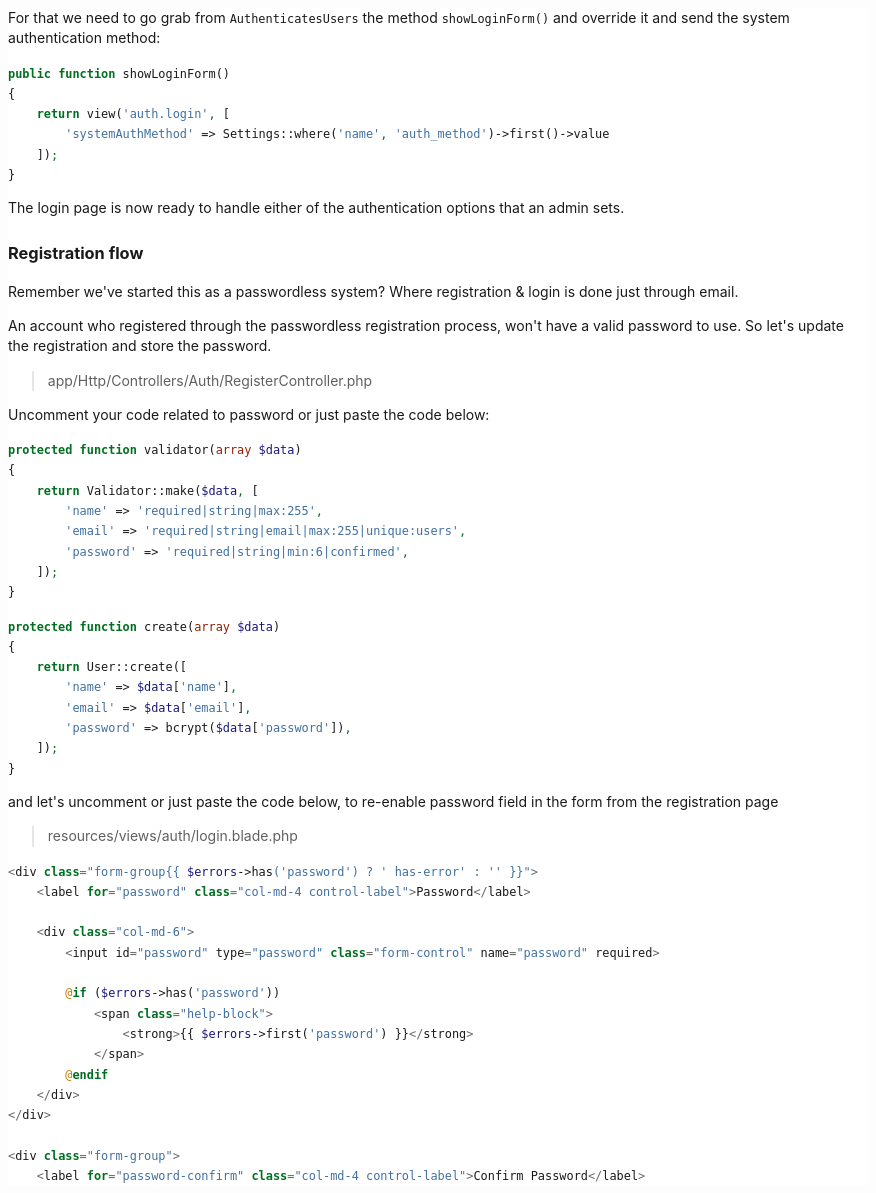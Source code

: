 For that we need to go grab from ```AuthenticatesUsers```  the method ```showLoginForm()``` and override it and send the system authentication method:

```php
public function showLoginForm()
{
    return view('auth.login', [
        'systemAuthMethod' => Settings::where('name', 'auth_method')->first()->value
    ]);
}
```

The login page is now ready to handle either of the authentication options that an admin sets.

### Registration flow
Remember we've started this as a passwordless system? Where registration & login is done just through email.
 
An account who registered through the passwordless registration process, won't have a valid password to use. So let's update the registration and store the password.

> app/Http/Controllers/Auth/RegisterController.php

Uncomment your code related to password or just paste the code below:

```php
protected function validator(array $data)
{
    return Validator::make($data, [
        'name' => 'required|string|max:255',
        'email' => 'required|string|email|max:255|unique:users',
        'password' => 'required|string|min:6|confirmed',
    ]);
}
```

```php
protected function create(array $data)
{
    return User::create([
        'name' => $data['name'],
        'email' => $data['email'],
        'password' => bcrypt($data['password']),
    ]);
}
```

and let's uncomment or just paste the code below, to re-enable password field in the form from the registration page

> resources/views/auth/login.blade.php

```php
<div class="form-group{{ $errors->has('password') ? ' has-error' : '' }}">
    <label for="password" class="col-md-4 control-label">Password</label>

    <div class="col-md-6">
        <input id="password" type="password" class="form-control" name="password" required>

        @if ($errors->has('password'))
            <span class="help-block">
                <strong>{{ $errors->first('password') }}</strong>
            </span>
        @endif
    </div>
</div>

<div class="form-group">
    <label for="password-confirm" class="col-md-4 control-label">Confirm Password</label>
```